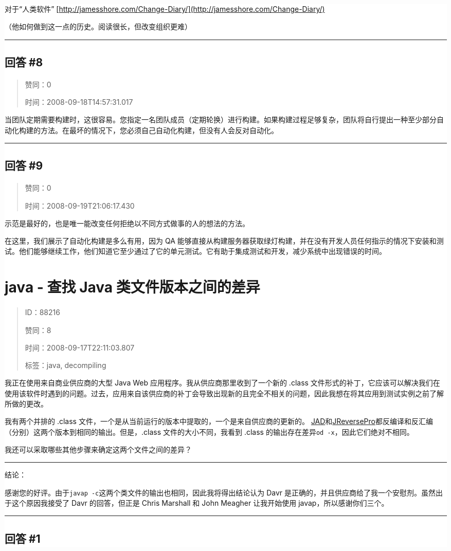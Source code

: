 对于“人类软件” [http://jamesshore.com/Change-Diary/](http://jamesshore.com/Change-Diary/)

（他如何做到这一点的历史。阅读很长，但改变组织更难）

* * *

## 回答 #8

> 赞同：0
> 
> 时间：2008-09-18T14:57:31.017

当团队定期需要构建时，这很容易。您指定一名团队成员（定期轮换）进行构建。如果构建过程足够复杂，团队将自行提出一种至少部分自动化构建的方法。在最坏的情况下，您必须自己自动化构建，但没有人会反对自动化。

* * *

## 回答 #9

> 赞同：0
> 
> 时间：2008-09-19T21:06:17.430

示范是最好的，也是唯一能改变任何拒绝以不同方式做事的人的想法的方法。

在这里，我们展示了自动化构建是多么有用，因为 QA 能够直接从构建服务器获取绿灯构建，并在没有开发人员任何指示的情况下安装和测试。他们能够继续工作，他们知道它至少通过了它的单元测试。它有助于集成测试和开发，减少系统中出现错误的时间。

# java - 查找 Java 类文件版本之间的差异

> ID：88216
> 
> 赞同：8
> 
> 时间：2008-09-17T22:11:03.807
> 
> 标签：java, decompiling

我正在使用来自商业供应商的大型 Java Web 应用程序。我从供应商那里收到了一个新的 .class 文件形式的补丁，它应该可以解决我们在使用该软件时遇到的问题。过去，应用来自该供应商的补丁会导致出现新的且完全不相关的问题，因此我想在将其应用到测试实例之前了解所做的更改。

我有两个并排的 .class 文件，一个是从当前运行的版本中提取的，一个是来自供应商的更新的。 [JAD](http://www.kpdus.com/jad.html)和[JReversePro](http://jreversepro.blogspot.com/)都反编译和反汇编（分别）这两个版本到相同的输出。但是，.class 文件的大小不同，我看到 .class 的输出存在差异`od -x`，因此它们绝对不相同。

我还可以采取哪些其他步骤来确定这两个文件之间的差异？

* * *

结论：

感谢您的好评。由于`javap -c`这两个类文件的输出也相同，因此我将得出结论认为 Davr 是正确的，并且供应商给了我一个安慰剂。虽然出于这个原因我接受了 Davr 的回答，但正是 Chris Marshall 和 John Meagher 让我开始使用 javap，所以感谢你们三个。

* * *

## 回答 #1
